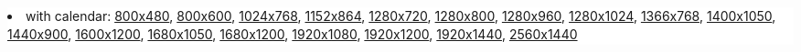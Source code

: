 <li>with calendar: <a href="https://smashingmagazine.com/files/wallpapers/feb-19/what-is-love/cal/feb-19-what-is-love-cal-800x480.jpg" title="What Is Love - 800x480">800x480</a>, <a href="https://smashingmagazine.com/files/wallpapers/feb-19/what-is-love/cal/feb-19-what-is-love-cal-800x600.jpg" title="What Is Love - 800x600">800x600</a>, <a href="https://smashingmagazine.com/files/wallpapers/feb-19/what-is-love/cal/feb-19-what-is-love-cal-1024x768.jpg" title="What Is Love - 1024x768">1024x768</a>, <a href="https://smashingmagazine.com/files/wallpapers/feb-19/what-is-love/cal/feb-19-what-is-love-cal-1152x864.jpg" title="What Is Love - 1152x864">1152x864</a>, <a href="https://smashingmagazine.com/files/wallpapers/feb-19/what-is-love/cal/feb-19-what-is-love-cal-1280x720.jpg" title="What Is Love - 1280x720">1280x720</a>, <a href="https://smashingmagazine.com/files/wallpapers/feb-19/what-is-love/cal/feb-19-what-is-love-cal-1280x800.jpg" title="What Is Love - 1280x800">1280x800</a>, <a href="https://smashingmagazine.com/files/wallpapers/feb-19/what-is-love/cal/feb-19-what-is-love-cal-1280x960.jpg" title="What Is Love - 1280x960">1280x960</a>, <a href="https://smashingmagazine.com/files/wallpapers/feb-19/what-is-love/cal/feb-19-what-is-love-cal-1280x1024.jpg" title="What Is Love - 1280x1024">1280x1024</a>, <a href="https://smashingmagazine.com/files/wallpapers/feb-19/what-is-love/cal/feb-19-what-is-love-cal-1366x768.jpg" title="What Is Love - 1366x768">1366x768</a>, <a href="https://smashingmagazine.com/files/wallpapers/feb-19/what-is-love/cal/feb-19-what-is-love-cal-1400x1050.jpg" title="What Is Love - 1400x1050">1400x1050</a>, <a href="https://smashingmagazine.com/files/wallpapers/feb-19/what-is-love/cal/feb-19-what-is-love-cal-1440x900.jpg" title="What Is Love - 1440x900">1440x900</a>, <a href="https://smashingmagazine.com/files/wallpapers/feb-19/what-is-love/cal/feb-19-what-is-love-cal-1600x1200.jpg" title="What Is Love - 1600x1200">1600x1200</a>, <a href="https://smashingmagazine.com/files/wallpapers/feb-19/what-is-love/cal/feb-19-what-is-love-cal-1680x1050.jpg" title="What Is Love - 1680x1050">1680x1050</a>, <a href="https://smashingmagazine.com/files/wallpapers/feb-19/what-is-love/cal/feb-19-what-is-love-cal-1680x1200.jpg" title="What Is Love - 1680x1200">1680x1200</a>, <a href="https://smashingmagazine.com/files/wallpapers/feb-19/what-is-love/cal/feb-19-what-is-love-cal-1920x1080.jpg" title="What Is Love - 1920x1080">1920x1080</a>, <a href="https://smashingmagazine.com/files/wallpapers/feb-19/what-is-love/cal/feb-19-what-is-love-cal-1920x1200.jpg" title="What Is Love - 1920x1200">1920x1200</a>, <a href="https://smashingmagazine.com/files/wallpapers/feb-19/what-is-love/cal/feb-19-what-is-love-cal-1920x1440.jpg" title="What Is Love - 1920x1440">1920x1440</a>, <a href="https://smashingmagazine.com/files/wallpapers/feb-19/what-is-love/cal/feb-19-what-is-love-cal-2560x1440.jpg" title="What Is Love - 2560x1440">2560x1440</a></li>